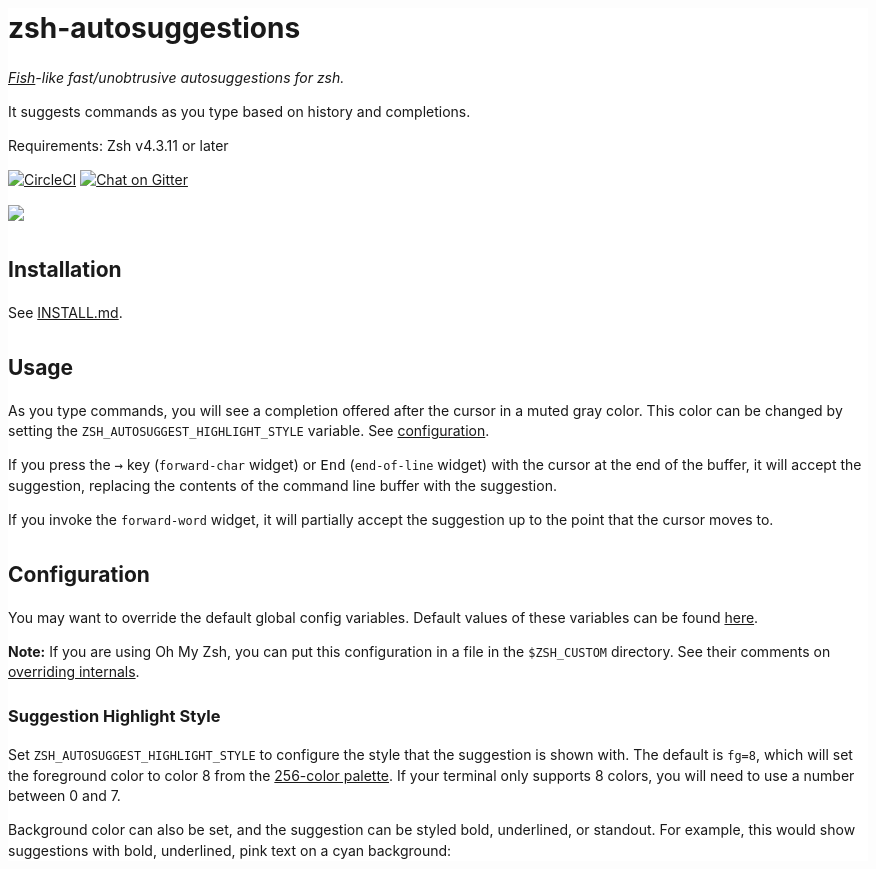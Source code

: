# zsh-autosuggestions

_[Fish](http://fishshell.com/)-like fast/unobtrusive autosuggestions for zsh._

It suggests commands as you type based on history and completions.

Requirements: Zsh v4.3.11 or later

[![CircleCI](https://img.shields.io/circleci/build/github/zsh-users/zsh-autosuggestions.svg)](https://circleci.com/gh/zsh-users/zsh-autosuggestions)
[![Chat on Gitter](https://img.shields.io/gitter/room/zsh-users/zsh-autosuggestions.svg)](https://gitter.im/zsh-users/zsh-autosuggestions)

<a href="https://asciinema.org/a/37390" target="_blank"><img src="https://asciinema.org/a/37390.png" width="400" /></a>


## Installation

See [INSTALL.md](INSTALL.md).


## Usage

As you type commands, you will see a completion offered after the cursor in a muted gray color. This color can be changed by setting the `ZSH_AUTOSUGGEST_HIGHLIGHT_STYLE` variable. See [configuration](#configuration).

If you press the <kbd>→</kbd> key (`forward-char` widget) or <kbd>End</kbd> (`end-of-line` widget) with the cursor at the end of the buffer, it will accept the suggestion, replacing the contents of the command line buffer with the suggestion.

If you invoke the `forward-word` widget, it will partially accept the suggestion up to the point that the cursor moves to.


## Configuration

You may want to override the default global config variables. Default values of these variables can be found [here](src/config.zsh).

**Note:** If you are using Oh My Zsh, you can put this configuration in a file in the `$ZSH_CUSTOM` directory. See their comments on [overriding internals](https://github.com/robbyrussell/oh-my-zsh/wiki/Customization#overriding-internals).


### Suggestion Highlight Style

Set `ZSH_AUTOSUGGEST_HIGHLIGHT_STYLE` to configure the style that the suggestion is shown with. The default is `fg=8`, which will set the foreground color to color 8 from the [256-color palette](https://upload.wikimedia.org/wikipedia/commons/1/15/Xterm_256color_chart.svg). If your terminal only supports 8 colors, you will need to use a number between 0 and 7.

Background color can also be set, and the suggestion can be styled bold, underlined, or standout. For example, this would show suggestions with bold, underlined, pink text on a cyan background:
